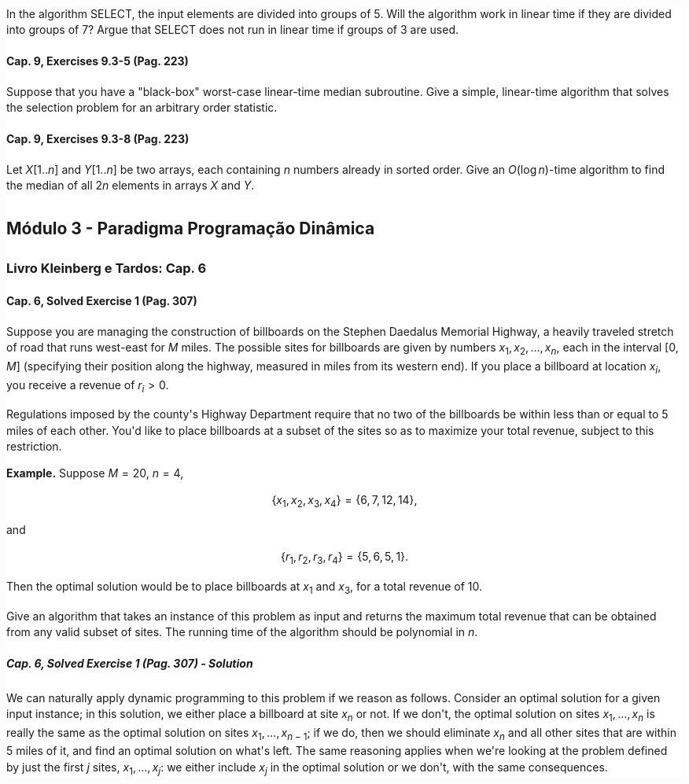 In the algorithm SELECT, the input elements are divided into groups of 5. Will
the algorithm work in linear time if they are divided into groups of 7? Argue that
SELECT does not run in linear time if groups of 3 are used.

#### Cap. 9, Exercises 9.3-5 (Pag. 223)

Suppose that you have a "black-box" worst-case linear-time median subroutine. Give a simple, linear-time algorithm that solves the selection problem for an arbitrary order statistic.

#### Cap. 9, Exercises 9.3-8 (Pag. 223)

Let $X[1 .. n]$ and $Y[1 .. n]$ be two arrays, each containing $n$ numbers already in sorted order. Give an $O(\log n)$-time algorithm to find the median of all $2n$ elements in arrays $X$ and $Y$.

## Módulo 3 - Paradigma Programação Dinâmica

### Livro Kleinberg e Tardos: Cap. 6

#### Cap. 6, Solved Exercise 1 (Pag. 307)

Suppose you are managing the construction of billboards on the Stephen Daedalus Memorial Highway, a heavily traveled stretch of road that runs west-east for $M$ miles. The possible sites for billboards are given by numbers $x_1, x_2, \dots, x_n$, each in the interval $[0, M]$ (specifying their position along the highway, measured in miles from its western end). If you place a billboard at location $x_i$, you receive a revenue of $r_i > 0$.

Regulations imposed by the county's Highway Department require that no two of the billboards be within less than or equal to 5 miles of each other. You'd like to place billboards at a subset of the sites so as to maximize your total revenue, subject to this restriction.

**Example.** Suppose $M = 20$, $n = 4$,

```math
\{x_1, x_2, x_3, x_4\} = \{6, 7, 12, 14\},
```

and

```math
\{r_1, r_2, r_3, r_4\} = \{5, 6, 5, 1\}.
```

Then the optimal solution would be to place billboards at $x_1$ and $x_3$, for a total revenue of 10.

Give an algorithm that takes an instance of this problem as input and returns the maximum total revenue that can be obtained from any valid subset of sites. The running time of the algorithm should be polynomial in $n$.

##### Cap. 6, Solved Exercise 1 (Pag. 307) - Solution

We can naturally apply dynamic programming to this problem if we reason as follows. Consider an optimal solution for a given input instance; in this solution, we either place a billboard at site $x_n$ or not. If we don't, the optimal solution on sites $x_1, \dots, x_n$ is really the same as the optimal solution on sites $x_1, \dots, x_{n-1}$; if we do, then we should eliminate $x_n$ and all other sites that are within 5 miles of it, and find an optimal solution on what's left. The same reasoning applies when we're looking at the problem defined by just the first $j$ sites, $x_1, \dots, x_j$: we either include $x_j$ in the optimal solution or we don't, with the same consequences.
